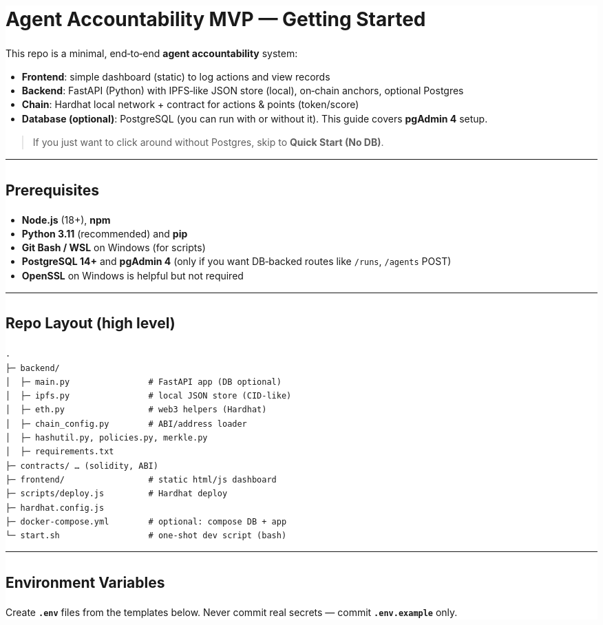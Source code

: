 # Agent Accountability MVP — Getting Started

This repo is a minimal, end‑to‑end **agent accountability** system:
- **Frontend**: simple dashboard (static) to log actions and view records
- **Backend**: FastAPI (Python) with IPFS‑like JSON store (local), on‑chain anchors, optional Postgres
- **Chain**: Hardhat local network + contract for actions & points (token/score)
- **Database (optional)**: PostgreSQL (you can run with or without it). This guide covers **pgAdmin 4** setup.

> If you just want to click around without Postgres, skip to **Quick Start (No DB)**.

---

## Prerequisites

- **Node.js** (18+), **npm**
- **Python 3.11** (recommended) and **pip**
- **Git Bash / WSL** on Windows (for scripts)
- **PostgreSQL 14+** and **pgAdmin 4** (only if you want DB‑backed routes like `/runs`, `/agents` POST)
- **OpenSSL** on Windows is helpful but not required

---

## Repo Layout (high level)

```
.
├─ backend/
│  ├─ main.py                # FastAPI app (DB optional)
│  ├─ ipfs.py                # local JSON store (CID-like)
│  ├─ eth.py                 # web3 helpers (Hardhat)
│  ├─ chain_config.py        # ABI/address loader
│  ├─ hashutil.py, policies.py, merkle.py
│  ├─ requirements.txt
├─ contracts/ … (solidity, ABI) 
├─ frontend/                 # static html/js dashboard
├─ scripts/deploy.js         # Hardhat deploy
├─ hardhat.config.js
├─ docker-compose.yml        # optional: compose DB + app
└─ start.sh                  # one-shot dev script (bash)
```

---

## Environment Variables

Create **`.env`** files from the templates below. Never commit real secrets — commit **`.env.example`** only.

